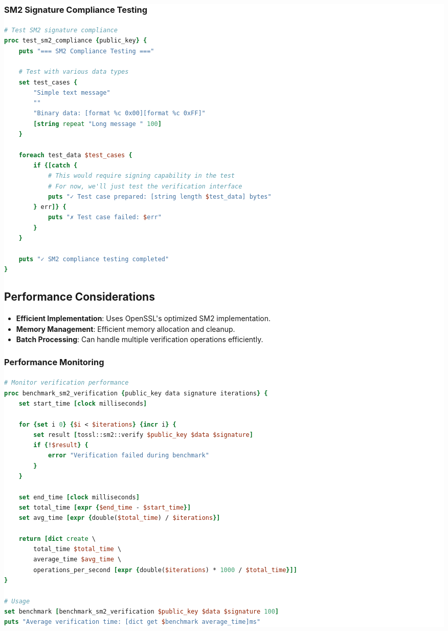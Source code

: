 ```tcl
```

### SM2 Signature Compliance Testing

```tcl
# Test SM2 signature compliance
proc test_sm2_compliance {public_key} {
    puts "=== SM2 Compliance Testing ==="
    
    # Test with various data types
    set test_cases {
        "Simple text message"
        ""
        "Binary data: [format %c 0x00][format %c 0xFF]"
        [string repeat "Long message " 100]
    }
    
    foreach test_data $test_cases {
        if {[catch {
            # This would require signing capability in the test
            # For now, we'll just test the verification interface
            puts "✓ Test case prepared: [string length $test_data] bytes"
        } err]} {
            puts "✗ Test case failed: $err"
        }
    }
    
    puts "✓ SM2 compliance testing completed"
}
```

## Performance Considerations

- **Efficient Implementation**: Uses OpenSSL's optimized SM2 implementation.
- **Memory Management**: Efficient memory allocation and cleanup.
- **Batch Processing**: Can handle multiple verification operations efficiently.

### Performance Monitoring

```tcl
# Monitor verification performance
proc benchmark_sm2_verification {public_key data signature iterations} {
    set start_time [clock milliseconds]
    
    for {set i 0} {$i < $iterations} {incr i} {
        set result [tossl::sm2::verify $public_key $data $signature]
        if {!$result} {
            error "Verification failed during benchmark"
        }
    }
    
    set end_time [clock milliseconds]
    set total_time [expr {$end_time - $start_time}]
    set avg_time [expr {double($total_time) / $iterations}]
    
    return [dict create \
        total_time $total_time \
        average_time $avg_time \
        operations_per_second [expr {double($iterations) * 1000 / $total_time}]]
}

# Usage
set benchmark [benchmark_sm2_verification $public_key $data $signature 100]
puts "Average verification time: [dict get $benchmark average_time]ms"
```